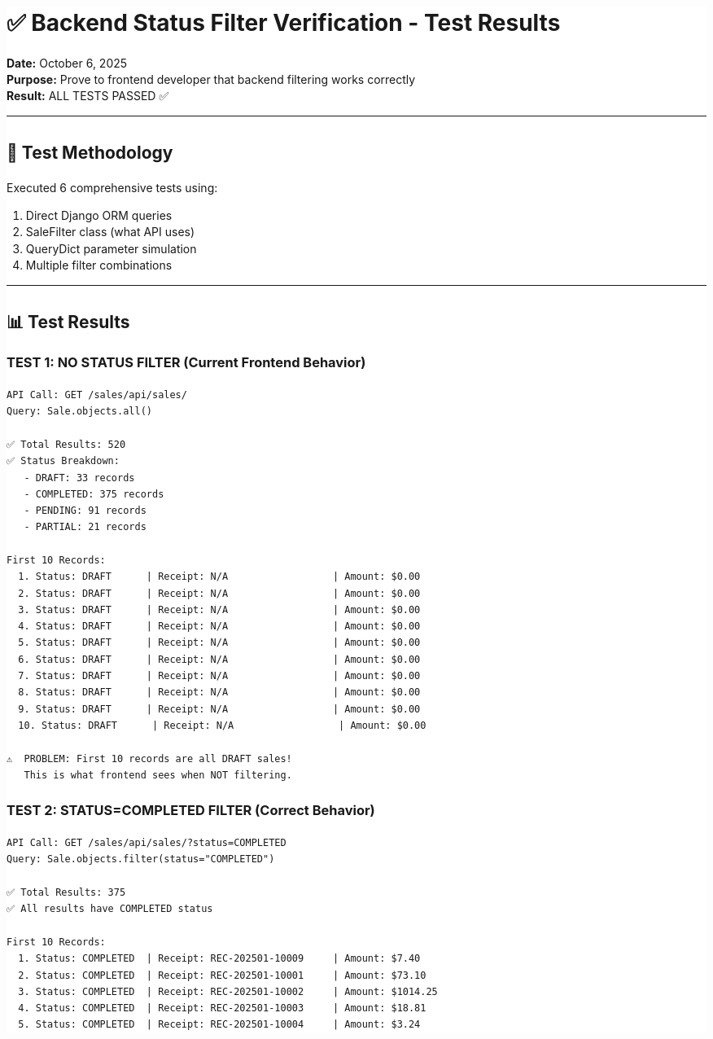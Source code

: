 # ✅ Backend Status Filter Verification - Test Results

**Date:** October 6, 2025  
**Purpose:** Prove to frontend developer that backend filtering works correctly  
**Result:** ALL TESTS PASSED ✅

---

## 🔬 Test Methodology

Executed 6 comprehensive tests using:
1. Direct Django ORM queries
2. SaleFilter class (what API uses)
3. QueryDict parameter simulation
4. Multiple filter combinations

---

## 📊 Test Results

### TEST 1: NO STATUS FILTER (Current Frontend Behavior)
```
API Call: GET /sales/api/sales/
Query: Sale.objects.all()

✅ Total Results: 520
✅ Status Breakdown:
   - DRAFT: 33 records
   - COMPLETED: 375 records
   - PENDING: 91 records
   - PARTIAL: 21 records

First 10 Records:
  1. Status: DRAFT      | Receipt: N/A                  | Amount: $0.00
  2. Status: DRAFT      | Receipt: N/A                  | Amount: $0.00
  3. Status: DRAFT      | Receipt: N/A                  | Amount: $0.00
  4. Status: DRAFT      | Receipt: N/A                  | Amount: $0.00
  5. Status: DRAFT      | Receipt: N/A                  | Amount: $0.00
  6. Status: DRAFT      | Receipt: N/A                  | Amount: $0.00
  7. Status: DRAFT      | Receipt: N/A                  | Amount: $0.00
  8. Status: DRAFT      | Receipt: N/A                  | Amount: $0.00
  9. Status: DRAFT      | Receipt: N/A                  | Amount: $0.00
  10. Status: DRAFT      | Receipt: N/A                  | Amount: $0.00

⚠️  PROBLEM: First 10 records are all DRAFT sales!
   This is what frontend sees when NOT filtering.
```

### TEST 2: STATUS=COMPLETED FILTER (Correct Behavior)
```
API Call: GET /sales/api/sales/?status=COMPLETED
Query: Sale.objects.filter(status="COMPLETED")

✅ Total Results: 375
✅ All results have COMPLETED status

First 10 Records:
  1. Status: COMPLETED  | Receipt: REC-202501-10009     | Amount: $7.40
  2. Status: COMPLETED  | Receipt: REC-202501-10001     | Amount: $73.10
  3. Status: COMPLETED  | Receipt: REC-202501-10002     | Amount: $1014.25
  4. Status: COMPLETED  | Receipt: REC-202501-10003     | Amount: $18.81
  5. Status: COMPLETED  | Receipt: REC-202501-10004     | Amount: $3.24
```